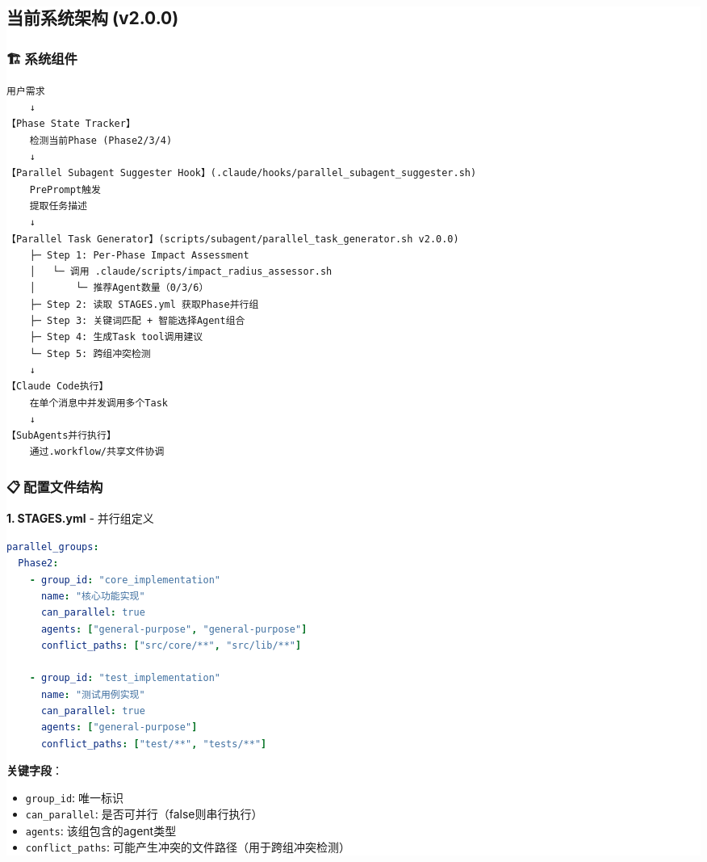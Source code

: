 
## 当前系统架构 (v2.0.0)

### 🏗️ 系统组件

```
用户需求
    ↓
【Phase State Tracker】
    检测当前Phase (Phase2/3/4)
    ↓
【Parallel Subagent Suggester Hook】(.claude/hooks/parallel_subagent_suggester.sh)
    PrePrompt触发
    提取任务描述
    ↓
【Parallel Task Generator】(scripts/subagent/parallel_task_generator.sh v2.0.0)
    ├─ Step 1: Per-Phase Impact Assessment
    │   └─ 调用 .claude/scripts/impact_radius_assessor.sh
    │       └─ 推荐Agent数量（0/3/6）
    ├─ Step 2: 读取 STAGES.yml 获取Phase并行组
    ├─ Step 3: 关键词匹配 + 智能选择Agent组合
    ├─ Step 4: 生成Task tool调用建议
    └─ Step 5: 跨组冲突检测
    ↓
【Claude Code执行】
    在单个消息中并发调用多个Task
    ↓
【SubAgents并行执行】
    通过.workflow/共享文件协调
```

### 📋 配置文件结构

**1. STAGES.yml** - 并行组定义
```yaml
parallel_groups:
  Phase2:
    - group_id: "core_implementation"
      name: "核心功能实现"
      can_parallel: true
      agents: ["general-purpose", "general-purpose"]
      conflict_paths: ["src/core/**", "src/lib/**"]

    - group_id: "test_implementation"
      name: "测试用例实现"
      can_parallel: true
      agents: ["general-purpose"]
      conflict_paths: ["test/**", "tests/**"]
```

**关键字段**：
- `group_id`: 唯一标识
- `can_parallel`: 是否可并行（false则串行执行）
- `agents`: 该组包含的agent类型
- `conflict_paths`: 可能产生冲突的文件路径（用于跨组冲突检测）
